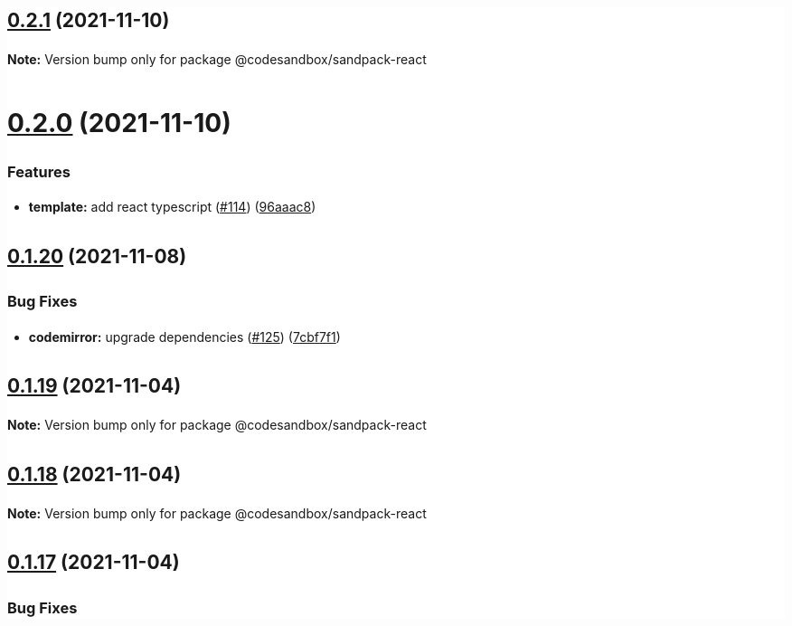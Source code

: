 ## [0.2.1](https://github.com/codesandbox/sandpack/compare/v0.2.0...v0.2.1) (2021-11-10)

**Note:** Version bump only for package @codesandbox/sandpack-react





# [0.2.0](https://github.com/codesandbox/sandpack/compare/v0.1.20...v0.2.0) (2021-11-10)


### Features

* **template:** add react typescript ([#114](https://github.com/codesandbox/sandpack/issues/114)) ([96aaac8](https://github.com/codesandbox/sandpack/commit/96aaac86afc2287a1e96fa95a9836d156a4bc9de))





## [0.1.20](https://github.com/codesandbox/sandpack/compare/v0.1.19...v0.1.20) (2021-11-08)


### Bug Fixes

* **codemirror:** upgrade dependencies ([#125](https://github.com/codesandbox/sandpack/issues/125)) ([7cbf7f1](https://github.com/codesandbox/sandpack/commit/7cbf7f1aa8f07b4826eb8ebbeb1ca5d868b5c4df))





## [0.1.19](https://github.com/codesandbox/sandpack/compare/v0.1.18...v0.1.19) (2021-11-04)

**Note:** Version bump only for package @codesandbox/sandpack-react





## [0.1.18](https://github.com/codesandbox/sandpack/compare/v0.1.17...v0.1.18) (2021-11-04)

**Note:** Version bump only for package @codesandbox/sandpack-react





## [0.1.17](https://github.com/codesandbox/sandpack/compare/v0.1.16...v0.1.17) (2021-11-04)


### Bug Fixes
